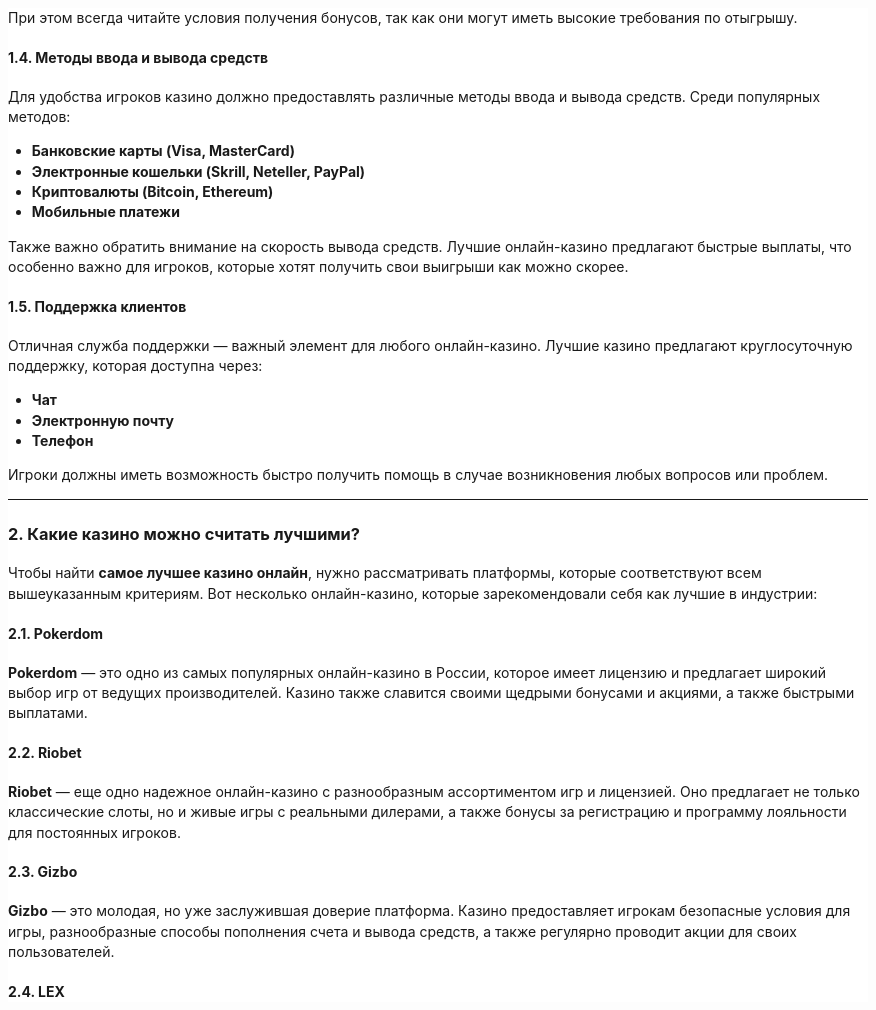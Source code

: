 При этом всегда читайте условия получения бонусов, так как они могут иметь высокие требования по отыгрышу.

#### 1.4. **Методы ввода и вывода средств**

Для удобства игроков казино должно предоставлять различные методы ввода и вывода средств. Среди популярных методов:

* **Банковские карты (Visa, MasterCard)**
* **Электронные кошельки (Skrill, Neteller, PayPal)**
* **Криптовалюты (Bitcoin, Ethereum)**
* **Мобильные платежи**

Также важно обратить внимание на скорость вывода средств. Лучшие онлайн-казино предлагают быстрые выплаты, что особенно важно для игроков, которые хотят получить свои выигрыши как можно скорее.

#### 1.5. **Поддержка клиентов**

Отличная служба поддержки — важный элемент для любого онлайн-казино. Лучшие казино предлагают круглосуточную поддержку, которая доступна через:

* **Чат**
* **Электронную почту**
* **Телефон**

Игроки должны иметь возможность быстро получить помощь в случае возникновения любых вопросов или проблем.

***

### 2. **Какие казино можно считать лучшими?**

Чтобы найти **самое лучшее казино онлайн**, нужно рассматривать платформы, которые соответствуют всем вышеуказанным критериям. Вот несколько онлайн-казино, которые зарекомендовали себя как лучшие в индустрии:

#### 2.1. **Pokerdom**

**Pokerdom** — это одно из самых популярных онлайн-казино в России, которое имеет лицензию и предлагает широкий выбор игр от ведущих производителей. Казино также славится своими щедрыми бонусами и акциями, а также быстрыми выплатами.

#### 2.2. **Riobet**

**Riobet** — еще одно надежное онлайн-казино с разнообразным ассортиментом игр и лицензией. Оно предлагает не только классические слоты, но и живые игры с реальными дилерами, а также бонусы за регистрацию и программу лояльности для постоянных игроков.

#### 2.3. **Gizbo**

**Gizbo** — это молодая, но уже заслужившая доверие платформа. Казино предоставляет игрокам безопасные условия для игры, разнообразные способы пополнения счета и вывода средств, а также регулярно проводит акции для своих пользователей.

#### 2.4. **LEX**

